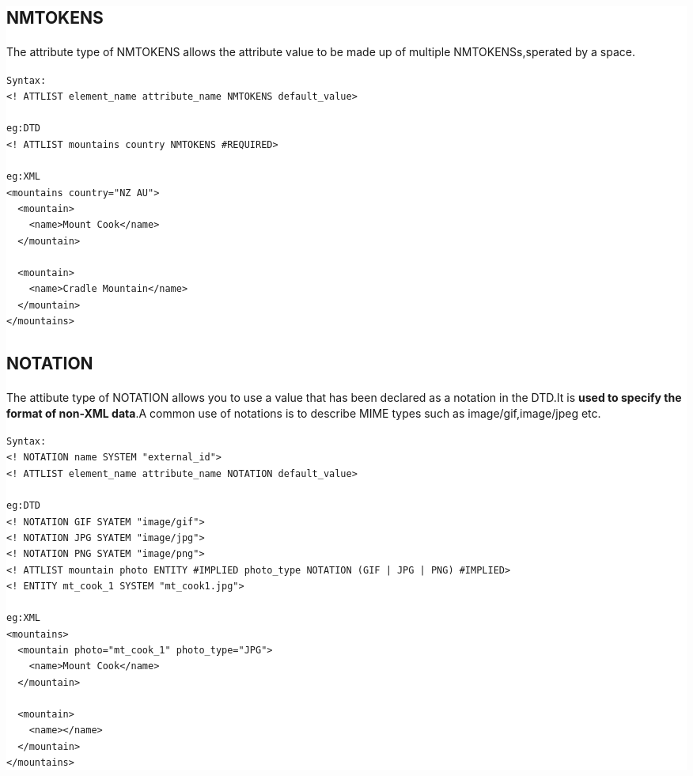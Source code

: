 
## NMTOKENS
The attribute type of NMTOKENS allows the attribute value to be made up of multiple NMTOKENSs,sperated by a space.
```
Syntax:
<! ATTLIST element_name attribute_name NMTOKENS default_value>

eg:DTD
<! ATTLIST mountains country NMTOKENS #REQUIRED>

eg:XML
<mountains country="NZ AU">
  <mountain>
    <name>Mount Cook</name>
  </mountain>

  <mountain>
    <name>Cradle Mountain</name>
  </mountain>
</mountains>
```

## NOTATION
The attibute type of NOTATION allows you to use a value that has been declared as a notation in the DTD.It is **used to specify the format of non-XML data**.A common use of notations is to describe MIME types such as image/gif,image/jpeg etc.
```
Syntax:
<! NOTATION name SYSTEM "external_id">
<! ATTLIST element_name attribute_name NOTATION default_value>

eg:DTD
<! NOTATION GIF SYATEM "image/gif">
<! NOTATION JPG SYATEM "image/jpg">
<! NOTATION PNG SYATEM "image/png">
<! ATTLIST mountain photo ENTITY #IMPLIED photo_type NOTATION (GIF | JPG | PNG) #IMPLIED>
<! ENTITY mt_cook_1 SYSTEM "mt_cook1.jpg">

eg:XML
<mountains>
  <mountain photo="mt_cook_1" photo_type="JPG">
    <name>Mount Cook</name>
  </mountain>

  <mountain>
    <name></name>
  </mountain>
</mountains>

```
